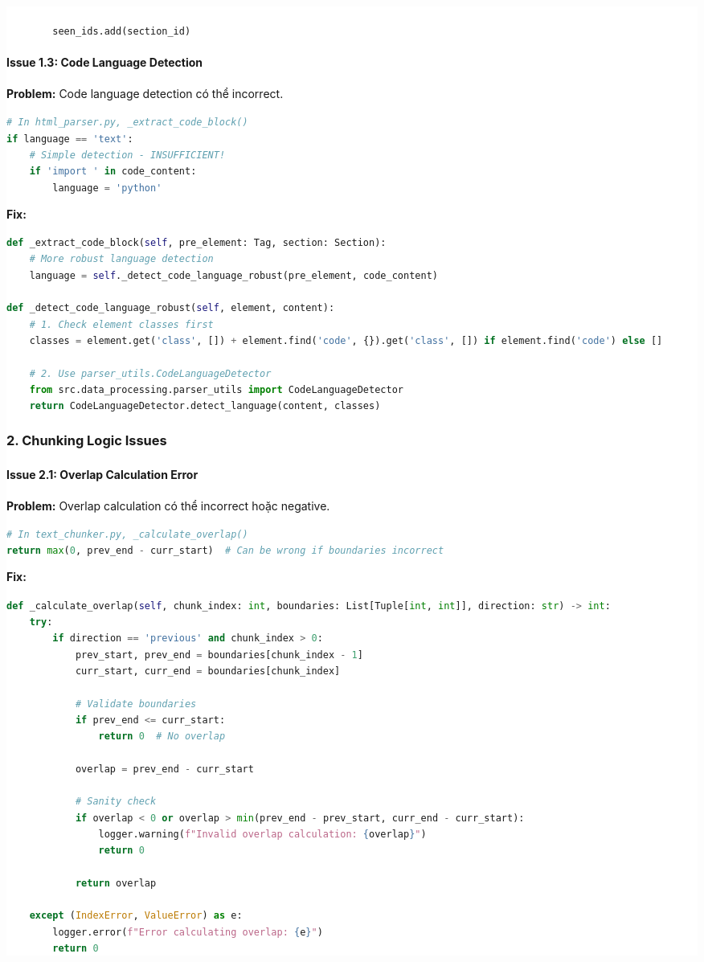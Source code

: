 ```python
        
        seen_ids.add(section_id)
```

#### Issue 1.3: Code Language Detection
**Problem:** Code language detection có thể incorrect.
```python
# In html_parser.py, _extract_code_block()
if language == 'text':
    # Simple detection - INSUFFICIENT!
    if 'import ' in code_content:
        language = 'python'
```

**Fix:**
```python
def _extract_code_block(self, pre_element: Tag, section: Section):
    # More robust language detection
    language = self._detect_code_language_robust(pre_element, code_content)
    
def _detect_code_language_robust(self, element, content):
    # 1. Check element classes first
    classes = element.get('class', []) + element.find('code', {}).get('class', []) if element.find('code') else []
    
    # 2. Use parser_utils.CodeLanguageDetector
    from src.data_processing.parser_utils import CodeLanguageDetector
    return CodeLanguageDetector.detect_language(content, classes)
```

### 2. Chunking Logic Issues

#### Issue 2.1: Overlap Calculation Error
**Problem:** Overlap calculation có thể incorrect hoặc negative.
```python
# In text_chunker.py, _calculate_overlap()
return max(0, prev_end - curr_start)  # Can be wrong if boundaries incorrect
```

**Fix:**
```python
def _calculate_overlap(self, chunk_index: int, boundaries: List[Tuple[int, int]], direction: str) -> int:
    try:
        if direction == 'previous' and chunk_index > 0:
            prev_start, prev_end = boundaries[chunk_index - 1]
            curr_start, curr_end = boundaries[chunk_index]
            
            # Validate boundaries
            if prev_end <= curr_start:
                return 0  # No overlap
            
            overlap = prev_end - curr_start
            
            # Sanity check
            if overlap < 0 or overlap > min(prev_end - prev_start, curr_end - curr_start):
                logger.warning(f"Invalid overlap calculation: {overlap}")
                return 0
            
            return overlap
            
    except (IndexError, ValueError) as e:
        logger.error(f"Error calculating overlap: {e}")
        return 0
```
